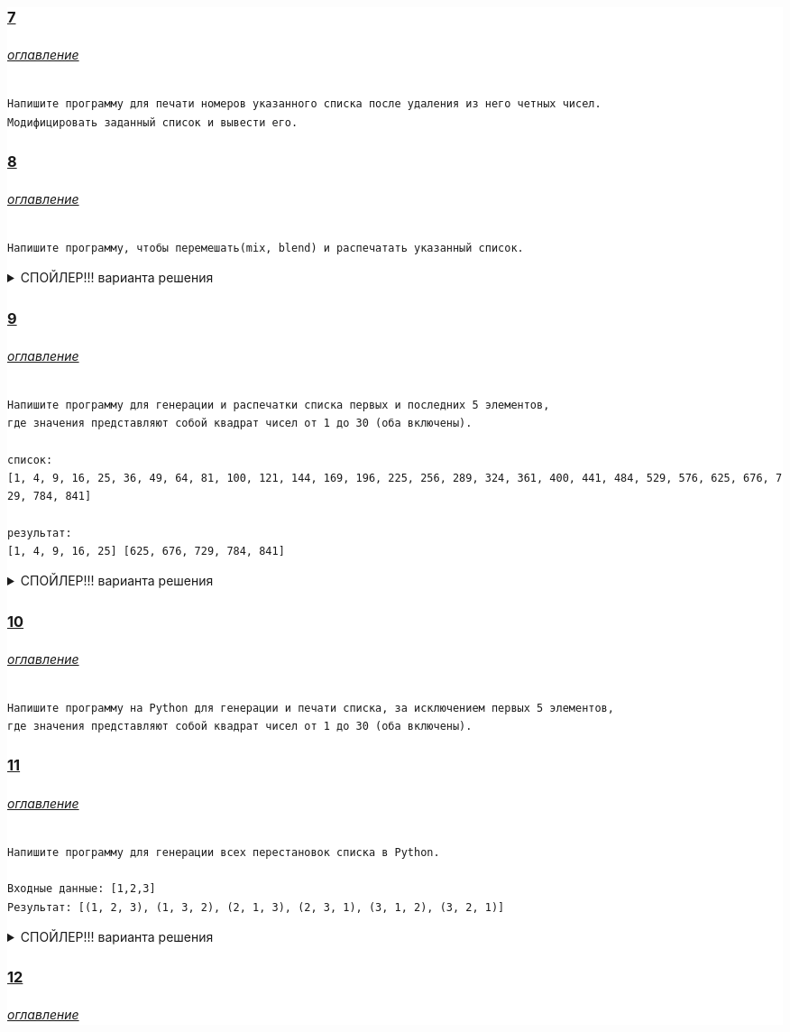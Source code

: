 ### [7](#7)
###### [оглавление](#задачи-python)

```
Напишите программу для печати номеров указанного списка после удаления из него четных чисел.
Модифицировать заданный список и вывести его.
```
### [8](#8)
###### [оглавление](#задачи-python)

```
Напишите программу, чтобы перемешать(mix, blend) и распечатать указанный список.
```
<details><summary>СПОЙЛЕР!!! варианта решения</summary></details>

### [9](#9)
###### [оглавление](#задачи-python)

```
Напишите программу для генерации и распечатки списка первых и последних 5 элементов,
где значения представляют собой квадрат чисел от 1 до 30 (оба включены).

список:
[1, 4, 9, 16, 25, 36, 49, 64, 81, 100, 121, 144, 169, 196, 225, 256, 289, 324, 361, 400, 441, 484, 529, 576, 625, 676, 729, 784, 841]

результат:
[1, 4, 9, 16, 25] [625, 676, 729, 784, 841]
```
<details><summary>СПОЙЛЕР!!! варианта решения</summary></details>

### [10](#10)
###### [оглавление](#задачи-python)

```
Напишите программу на Python для генерации и печати списка, за исключением первых 5 элементов,
где значения представляют собой квадрат чисел от 1 до 30 (оба включены).
```
### [11](#11)
###### [оглавление](#задачи-python)

```
Напишите программу для генерации всех перестановок списка в Python.

Входные данные: [1,2,3]
Результат: [(1, 2, 3), (1, 3, 2), (2, 1, 3), (2, 3, 1), (3, 1, 2), (3, 2, 1)]
```
<details><summary>СПОЙЛЕР!!! варианта решения</summary></details>

### [12](#12)
###### [оглавление](#задачи-python)
